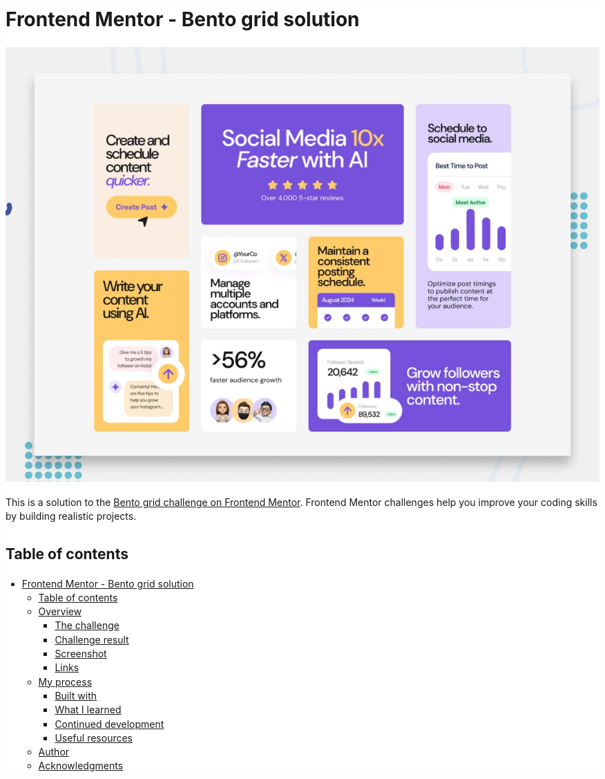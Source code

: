# Frontend Mentor - Bento grid solution

![](./design/preview.jpg)

This is a solution to the [Bento grid challenge on Frontend Mentor](https://www.frontendmentor.io/challenges/bento-grid-RMydElrlOj). Frontend Mentor challenges help you improve your coding skills by building realistic projects.

## Table of contents

- [Frontend Mentor - Bento grid solution](#frontend-mentor---bento-grid-solution)
  - [Table of contents](#table-of-contents)
  - [Overview](#overview)
    - [The challenge](#the-challenge)
    - [Challenge result](#challenge-result)
    - [Screenshot](#screenshot)
    - [Links](#links)
  - [My process](#my-process)
    - [Built with](#built-with)
    - [What I learned](#what-i-learned)
    - [Continued development](#continued-development)
    - [Useful resources](#useful-resources)
  - [Author](#author)
  - [Acknowledgments](#acknowledgments)
